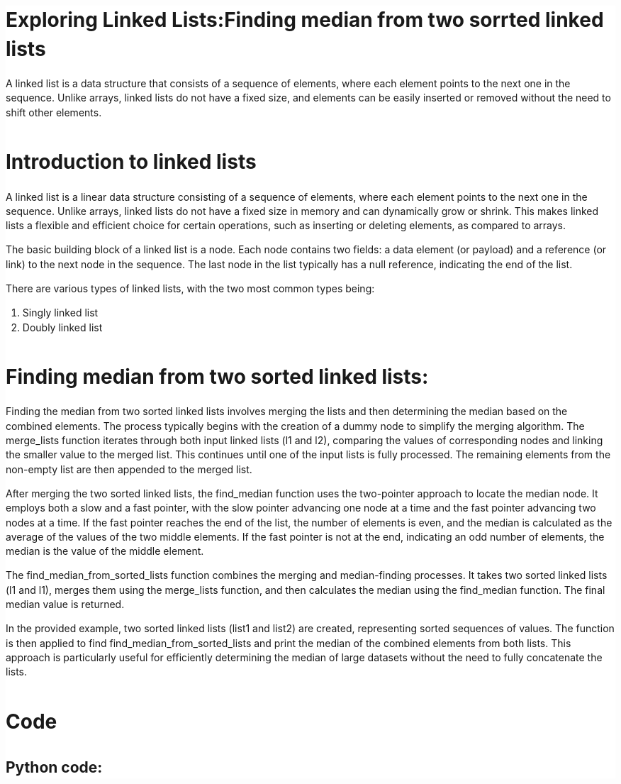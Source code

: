 # Exploring Linked Lists:Finding median from two sorrted linked lists

A linked list is a data structure that consists of a sequence of elements, where each element points to the next one in the sequence. Unlike arrays, linked lists do not have a fixed size, and elements can be easily inserted or removed without the need to shift other elements.

# Introduction to linked lists

A linked list is a linear data structure consisting of a sequence of elements, where each element points to the next one in the sequence. Unlike arrays, linked lists do not have a fixed size in memory and can dynamically grow or shrink. This makes linked lists a flexible and efficient choice for certain operations, such as inserting or deleting elements, as compared to arrays.

The basic building block of a linked list is a node. Each node contains two fields: a data element (or payload) and a reference (or link) to the next node in the sequence. The last node in the list typically has a null reference, indicating the end of the list.

There are various types of linked lists, with the two most common types being:

1. Singly linked list
2. Doubly linked list

# Finding median from two sorted linked lists:

Finding the median from two sorted linked lists involves merging the lists and then determining the median based on the combined elements. The process typically begins with the creation of a dummy node to simplify the merging algorithm. The merge_lists function iterates through both input linked lists (l1 and l2), comparing the values of corresponding nodes and linking the smaller value to the merged list. This continues until one of the input lists is fully processed. The remaining elements from the non-empty list are then appended to the merged list.

After merging the two sorted linked lists, the find_median function uses the two-pointer approach to locate the median node. It employs both a slow and a fast pointer, with the slow pointer advancing one node at a time and the fast pointer advancing two nodes at a time. If the fast pointer reaches the end of the list, the number of elements is even, and the median is calculated as the average of the values of the two middle elements. If the fast pointer is not at the end, indicating an odd number of elements, the median is the value of the middle element.

The find_median_from_sorted_lists function combines the merging and median-finding processes. It takes two sorted linked lists (l1 and l1), merges them using the merge_lists function, and then calculates the median using the find_median function. The final median value is returned.

In the provided example, two sorted linked lists (list1 and list2) are created, representing sorted sequences of values. The  function is then applied to find find_median_from_sorted_lists and print the median of the combined elements from both lists. This approach is particularly useful for efficiently determining the median of large datasets without the need to fully concatenate the lists.

# Code

## Python code:
